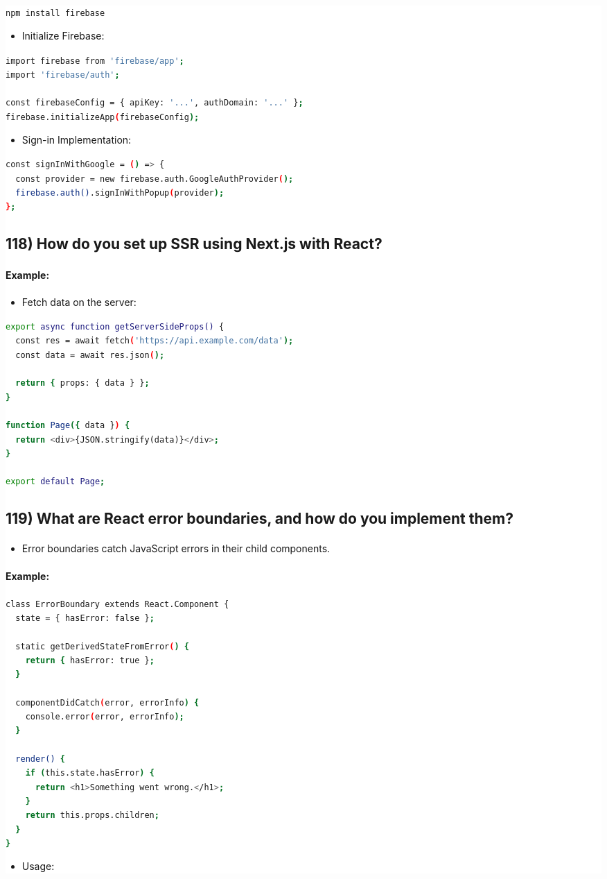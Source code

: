 ```bash
npm install firebase
```
- Initialize Firebase:

```bash
import firebase from 'firebase/app';
import 'firebase/auth';

const firebaseConfig = { apiKey: '...', authDomain: '...' };
firebase.initializeApp(firebaseConfig);
```
- Sign-in Implementation:

```bash
const signInWithGoogle = () => {
  const provider = new firebase.auth.GoogleAuthProvider();
  firebase.auth().signInWithPopup(provider);
};
```
## 118) How do you set up SSR using Next.js with React?
#### Example:
- Fetch data on the server:

```bash
export async function getServerSideProps() {
  const res = await fetch('https://api.example.com/data');
  const data = await res.json();

  return { props: { data } };
}

function Page({ data }) {
  return <div>{JSON.stringify(data)}</div>;
}

export default Page;
```
## 119) What are React error boundaries, and how do you implement them?

- Error boundaries catch JavaScript errors in their child components.

#### Example:
```bash
class ErrorBoundary extends React.Component {
  state = { hasError: false };

  static getDerivedStateFromError() {
    return { hasError: true };
  }

  componentDidCatch(error, errorInfo) {
    console.error(error, errorInfo);
  }

  render() {
    if (this.state.hasError) {
      return <h1>Something went wrong.</h1>;
    }
    return this.props.children;
  }
}
```
- Usage: